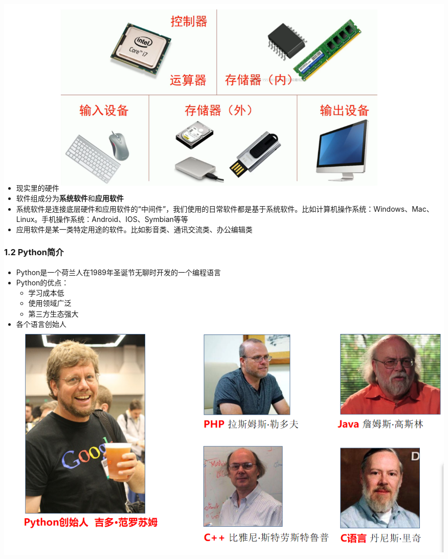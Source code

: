   - 现实里的硬件![image-20231030102553879](01python%E7%8E%AF%E5%A2%83%E4%B8%8E%E8%BE%93%E5%85%A5%E8%BE%93%E5%87%BA.assets/image-20231030102553879.png)
- 软件组成分为**系统软件**和**应用软件**
- 系统软件是连接底层硬件和应用软件的“中间件”，我们使用的日常软件都是基于系统软件。比如计算机操作系统：Windows、Mac、Linux。手机操作系统：Android、IOS、Symbian等等
- 应用软件是某一类特定用途的软件。比如影音类、通讯交流类、办公编辑类

### 1.2 Python简介

- Python是一个荷兰人在1989年圣诞节无聊时开发的一个编程语言
- Python的优点：
  - 学习成本低
  - 使用领域广泛
  - 第三方生态强大
- 各个语言创始人![image-20231030104217369](01python%E7%8E%AF%E5%A2%83%E4%B8%8E%E8%BE%93%E5%85%A5%E8%BE%93%E5%87%BA.assets/image-20231030104217369.png)
